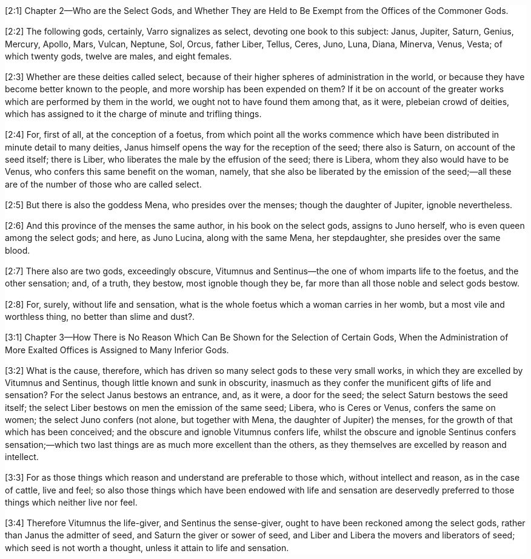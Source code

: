 [2:1] Chapter 2—Who are the Select Gods, and Whether They are Held to Be Exempt from the Offices of the Commoner Gods.

[2:2] The following gods, certainly, Varro signalizes as select, devoting one book to this subject: Janus, Jupiter, Saturn, Genius, Mercury, Apollo, Mars, Vulcan, Neptune, Sol, Orcus, father Liber, Tellus, Ceres, Juno, Luna, Diana, Minerva, Venus, Vesta; of which twenty gods, twelve are males, and eight females.

[2:3] Whether are these deities called select, because of their higher spheres of administration in the world, or because they have become better known to the people, and more worship has been expended on them? If it be on account of the greater works which are performed by them in the world, we ought not to have found them among that, as it were, plebeian crowd of deities, which has assigned to it the charge of minute and trifling things.

[2:4] For, first of all, at the conception of a foetus, from which point all the works commence which have been distributed in minute detail to many deities, Janus himself opens the way for the reception of the seed; there also is Saturn, on account of the seed itself; there is Liber, who liberates the male by the effusion of the seed; there is Libera, whom they also would have to be Venus, who confers this same benefit on the woman, namely, that she also be liberated by the emission of the seed;—all these are of the number of those who are called select.

[2:5] But there is also the goddess Mena, who presides over the menses; though the daughter of Jupiter, ignoble nevertheless.

[2:6] And this province of the menses the same author, in his book on the select gods, assigns to Juno herself, who is even queen among the select gods; and here, as Juno Lucina, along with the same Mena, her stepdaughter, she presides over the same blood.

[2:7] There also are two gods, exceedingly obscure, Vitumnus and Sentinus—the one of whom imparts life to the foetus, and the other sensation; and, of a truth, they bestow, most ignoble though they be, far more than all those noble and select gods bestow.

[2:8] For, surely, without life and sensation, what is the whole foetus which a woman carries in her womb, but a most vile and worthless thing, no better than slime and dust?.

[3:1] Chapter 3—How There is No Reason Which Can Be Shown for the Selection of Certain Gods, When the Administration of More Exalted Offices is Assigned to Many Inferior Gods.

[3:2] What is the cause, therefore, which has driven so many select gods to these very small works, in which they are excelled by Vitumnus and Sentinus, though little known and sunk in obscurity, inasmuch as they confer the munificent gifts of life and sensation? For the select Janus bestows an entrance, and, as it were, a door for the seed; the select Saturn bestows the seed itself; the select Liber bestows on men the emission of the same seed; Libera, who is Ceres or Venus, confers the same on women; the select Juno confers (not alone, but together with Mena, the daughter of Jupiter) the menses, for the growth of that which has been conceived; and the obscure and ignoble Vitumnus confers life, whilst the obscure and ignoble Sentinus confers sensation;—which two last things are as much more excellent than the others, as they themselves are excelled by reason and intellect.

[3:3] For as those things which reason and understand are preferable to those which, without intellect and reason, as in the case of cattle, live and feel; so also those things which have been endowed with life and sensation are deservedly preferred to those things which neither live nor feel.

[3:4] Therefore Vitumnus the life-giver, and Sentinus the sense-giver, ought to have been reckoned among the select gods, rather than Janus the admitter of seed, and Saturn the giver or sower of seed, and Liber and Libera the movers and liberators of seed; which seed is not worth a thought, unless it attain to life and sensation.
